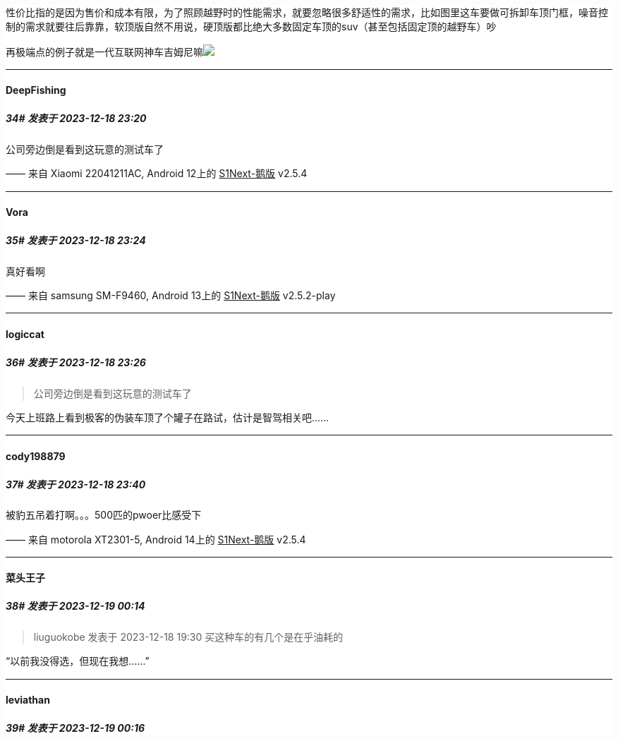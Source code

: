性价比指的是因为售价和成本有限，为了照顾越野时的性能需求，就要忽略很多舒适性的需求，比如图里这车要做可拆卸车顶门框，噪音控制的需求就要往后靠靠，软顶版自然不用说，硬顶版都比绝大多数固定车顶的suv（甚至包括固定顶的越野车）吵

再极端点的例子就是一代互联网神车吉姆尼嘛<img src="https://static.saraba1st.com/image/smiley/face2017/067.png" referrerpolicy="no-referrer">

*****

####  DeepFishing  
##### 34#       发表于 2023-12-18 23:20

公司旁边倒是看到这玩意的测试车了

—— 来自 Xiaomi 22041211AC, Android 12上的 [S1Next-鹅版](https://github.com/ykrank/S1-Next/releases) v2.5.4

*****

####  Vora  
##### 35#       发表于 2023-12-18 23:24

真好看啊

—— 来自 samsung SM-F9460, Android 13上的 [S1Next-鹅版](https://github.com/ykrank/S1-Next/releases) v2.5.2-play

*****

####  logiccat  
##### 36#       发表于 2023-12-18 23:26

<blockquote>公司旁边倒是看到这玩意的测试车了</blockquote>今天上班路上看到极客的伪装车顶了个罐子在路试，估计是智驾相关吧……

*****

####  cody198879  
##### 37#       发表于 2023-12-18 23:40

被豹五吊着打啊。。。500匹的pwoer比感受下

—— 来自 motorola XT2301-5, Android 14上的 [S1Next-鹅版](https://github.com/ykrank/S1-Next/releases) v2.5.4

*****

####  菜头王子  
##### 38#       发表于 2023-12-19 00:14

<blockquote>liuguokobe 发表于 2023-12-18 19:30
买这种车的有几个是在乎油耗的</blockquote>
“以前我没得选，但现在我想……”

*****

####  leviathan  
##### 39#       发表于 2023-12-19 00:16
